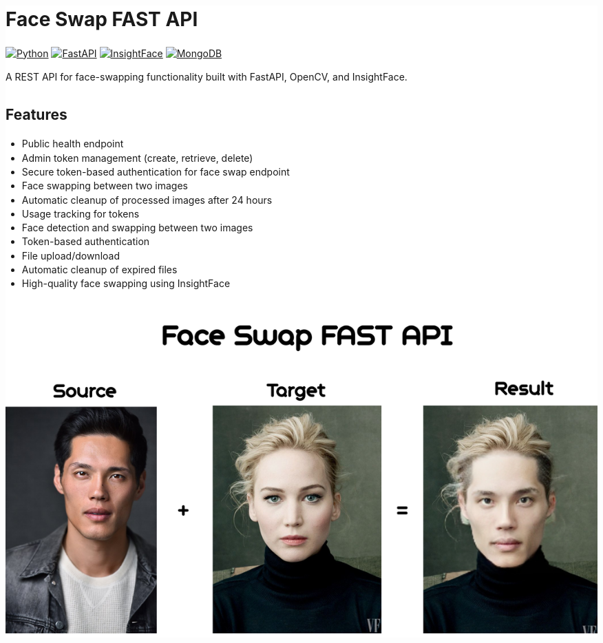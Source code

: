 # Face Swap FAST API
[![Python](https://img.shields.io/badge/Python-3.9+-blue.svg)](https://www.python.org/)
[![FastAPI](https://img.shields.io/badge/FastAPI-0.103.1-green.svg)](https://fastapi.tiangolo.com/)
[![InsightFace](https://img.shields.io/badge/InsightFace-0.7.3-orange.svg)](https://github.com/deepinsight/insightface)
[![MongoDB](https://img.shields.io/badge/MongoDB-4.5.0-green.svg)](https://www.mongodb.com/)

A REST API for face-swapping functionality built with FastAPI, OpenCV, and InsightFace.

## Features

- Public health endpoint
- Admin token management (create, retrieve, delete)
- Secure token-based authentication for face swap endpoint
- Face swapping between two images
- Automatic cleanup of processed images after 24 hours
- Usage tracking for tokens
- Face detection and swapping between two images
- Token-based authentication
- File upload/download
- Automatic cleanup of expired files
- High-quality face swapping using InsightFace

<div align="center">
  
![Title Image](assets/title_page.png)
